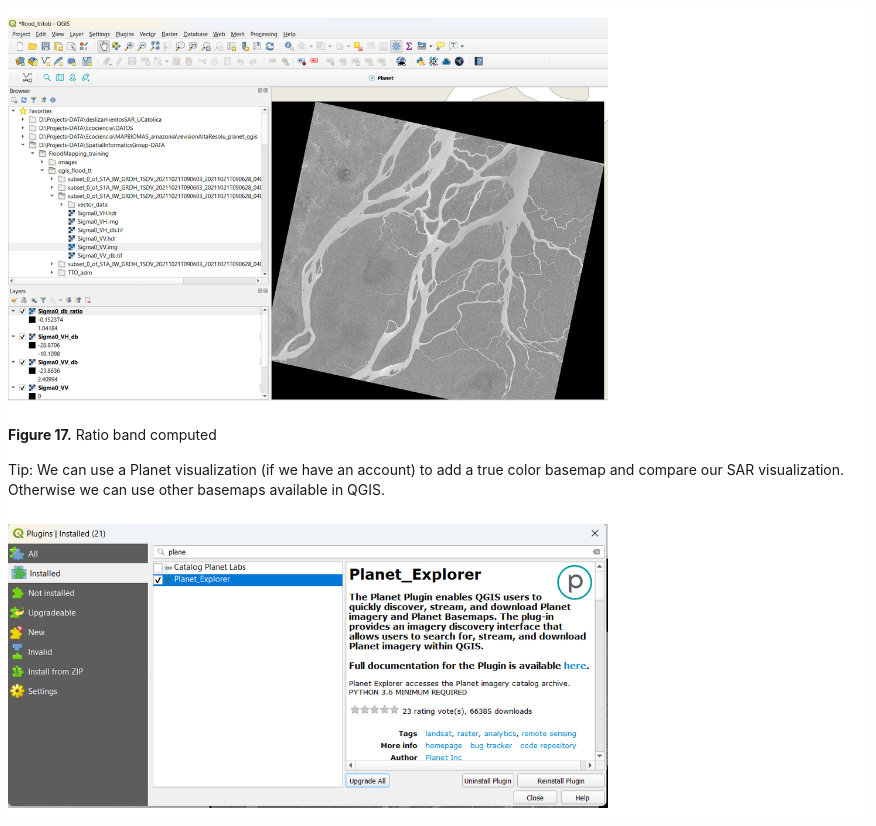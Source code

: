 <img align="center" src="../images/flood-mapping-sar-images/17_ratio.png"  vspace="10" width="600">

**Figure 17.** Ratio band computed

Tip: We can use a Planet visualization (if we have an account) to add a true color basemap and compare our SAR visualization. Otherwise we can use other basemaps available in QGIS. 

<img align="center" src="../images/flood-mapping-sar-images/18_1_planet.png"  vspace="10" width="600">
